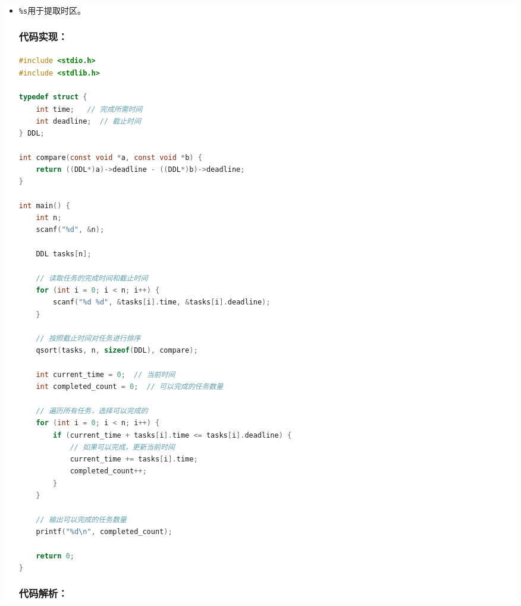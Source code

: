 - `%s`用于提取时区。

  

  ### 代码实现：

  ```c
  #include <stdio.h>
  #include <stdlib.h>
  
  typedef struct {
      int time;   // 完成所需时间
      int deadline;  // 截止时间
  } DDL;
  
  int compare(const void *a, const void *b) {
      return ((DDL*)a)->deadline - ((DDL*)b)->deadline;
  }
  
  int main() {
      int n;
      scanf("%d", &n);
      
      DDL tasks[n];
      
      // 读取任务的完成时间和截止时间
      for (int i = 0; i < n; i++) {
          scanf("%d %d", &tasks[i].time, &tasks[i].deadline);
      }
      
      // 按照截止时间对任务进行排序
      qsort(tasks, n, sizeof(DDL), compare);
      
      int current_time = 0;  // 当前时间
      int completed_count = 0;  // 可以完成的任务数量
      
      // 遍历所有任务，选择可以完成的
      for (int i = 0; i < n; i++) {
          if (current_time + tasks[i].time <= tasks[i].deadline) {
              // 如果可以完成，更新当前时间
              current_time += tasks[i].time;
              completed_count++;
          }
      }
      
      // 输出可以完成的任务数量
      printf("%d\n", completed_count);
      
      return 0;
  }
  ```

  ### 代码解析：
